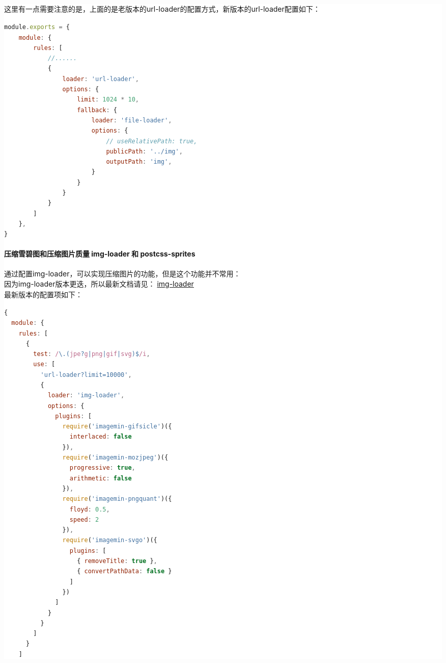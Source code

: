 这里有一点需要注意的是，上面的是老版本的url-loader的配置方式，新版本的url-loader配置如下：             
```javascript
module.exports = {
    module: {
        rules: [
            //......
            {
                loader: 'url-loader',
                options: {
                    limit: 1024 * 10,
                    fallback: {
                        loader: 'file-loader',
                        options: {
                            // useRelativePath: true,
                            publicPath: '../img',
                            outputPath: 'img',
                        }
                    }
                }
            }
        ]
    },
}
```      

#### 压缩雪碧图和压缩图片质量 img-loader 和 postcss-sprites                          
通过配置img-loader，可以实现压缩图片的功能，但是这个功能并不常用：                  
因为img-loader版本更迭，所以最新文档请见：  [img-loader](https://github.com/vanwagonet/img-loader)         
最新版本的配置项如下：                 
```javascript
{
  module: {
    rules: [
      {
        test: /\.(jpe?g|png|gif|svg)$/i,
        use: [
          'url-loader?limit=10000',
          {
            loader: 'img-loader',
            options: {
              plugins: [
                require('imagemin-gifsicle')({
                  interlaced: false
                }),
                require('imagemin-mozjpeg')({
                  progressive: true,
                  arithmetic: false
                }),
                require('imagemin-pngquant')({
                  floyd: 0.5,
                  speed: 2
                }),
                require('imagemin-svgo')({
                  plugins: [
                    { removeTitle: true },
                    { convertPathData: false }
                  ]
                })
              ]
            }
          }
        ]
      }
    ]
```
